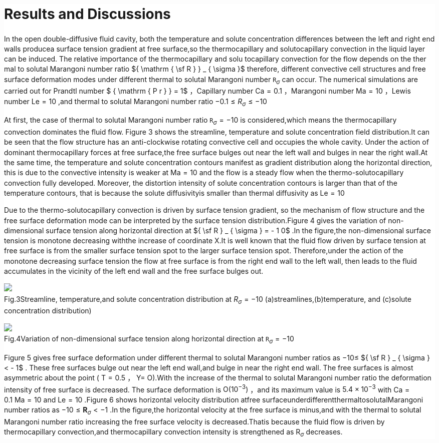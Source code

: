 # Results and Discussions

In the open double-diffusive fluid cavity, both the temperature and solute concentration differences between the left and right end walls producea surface tension gradient at free surface,so the thermocapillary and solutocapillary convection in the liquid layer can be induced. The relative importance of the thermocapillary and solu tocapillary convection for the flow depends on the ther mal to solutal Marangoni number ratio ${ \mathrm { \sf R } } _ { \sigma }$ therefore, different convective cell structures and free surface deformation modes under different thermal to solutal Marangoni number $\mathtt { R } _ { \sigma }$ can occur. The numerical simulations are carried out for Prandtl number $ { \mathrm { P r } } = 1$ ，Capillary number $\mathrm { C a } = 0 . 1$ ，Marangoni number $\mathrm { { M a } = 1 0 }$ ，Lewis number $\mathrm { L e } = 1 0$ ,and thermal to solutal Marangoni number ratio $- 0 . 1 \leq R _ { \sigma } \leq - 1 0$

At first, the case of thermal to solutal Marangoni number ratio $\mathtt { R } _ { \sigma } = - 1 0$ is considered,which means the thermocapillary convection dominates the fluid flow. Figure 3 shows the streamline, temperature and solute concentration field distribution.It can be seen that the flow structure has an anti-clockwise rotating convective cell and occupies the whole cavity. Under the action of dominant thermocapillary forces at free surface,the free surface bulges out near the left wall and bulges in near the right wall.At the same time, the temperature and solute concentration contours manifest as gradient distribution along the horizontal direction, this is due to the convective intensity is weaker at $\mathrm { { M a } = 1 0 }$ and the flow is a steady flow when the thermo-solutocapillary convection fully developed. Moreover, the distortion intensity of solute concentration contours is larger than that of the temperature contours, that is because the solute diffusivityis smaller than thermal diffusivity as $\mathrm { L e } = 1 0$

Due to the thermo-solutocapillary convection is driven by surface tension gradient, so the mechanism of flow structure and the free surface deformation mode can be interpreted by the surface tension distribution.Figure 4 gives the variation of non-dimensional surface tension along horizontal direction at ${ \sf R } _ { \sigma } = - 1 0$ .In the figure,the non-dimensional surface tension is monotone decreasing withthe increase of coordinate X.It is well known that the fluid flow driven by surface tension at free surface is from the smaller surface tension spot to the larger surface tension spot. Therefore,under the action of the monotone decreasing surface tension the flow at free surface is from the right end wall to the left wall, then leads to the fluid accumulates in the vicinity of the left end wall and the free surface bulges out.

![](images/29878d906b7fe0c566f9050ef5296b1dbd548c4f2005653bd3b1ce4ca0a02ca2.jpg)  
Fig.3Streamline, temperature,and solute concentration distribution at $R _ { \sigma } = - 1 0$ (a)streamlines,(b)temperature, and (c)solute concentration distribution)

![](images/413ac64ee0387d39357ca595eeb7e51047ffae374f15e471319610cd40fca977.jpg)  
Fig.4Variation of non-dimensional surface tension along horizontal direction at $\mathtt { R } _ { \sigma } = - 1 0$

Figure 5 gives free surface deformation under different thermal to solutal Marangoni number ratios as $- 1 0 \leq$ ${ \sf R } _ { \sigma } < - 1$ . These free surfaces bulge out near the left end wall,and bulge in near the right end wall. The free surfaces is almost asymmetric about the point ( $\mathrm { T } = 0 . 5$ ， ${ \mathrm { Y } } =$ O).With the increase of the thermal to solutal Marangoni number ratio the deformation intensity of free surface is decreased. The surface deformation is $\mathrm { O } ( 1 0 ^ { - 3 } )$ ，and its maximum value is $5 . 4 \times 1 0 ^ { - 3 }$ with $\mathrm { C a } = 0 . 1 \ \mathrm { M a } = 1 0$ and $\mathrm { L e } = 1 0$ .Figure 6 shows horizontal velocity distribution atfree surfaceunderdifferentthermaltosolutalMarangoni number ratios as $- 1 0 \leq \mathbf { R } _ { \sigma } < - 1$ .In the figure,the horizontal velocity at the free surface is minus,and with the thermal to solutal Marangoni number ratio increasing the free surface velocity is decreased.Thatis because the fluid flow is driven by thermocapillary convection,and thermocapillary convection intensity is strengthened as ${ \mathrm R } _ { \sigma }$ decreases.
